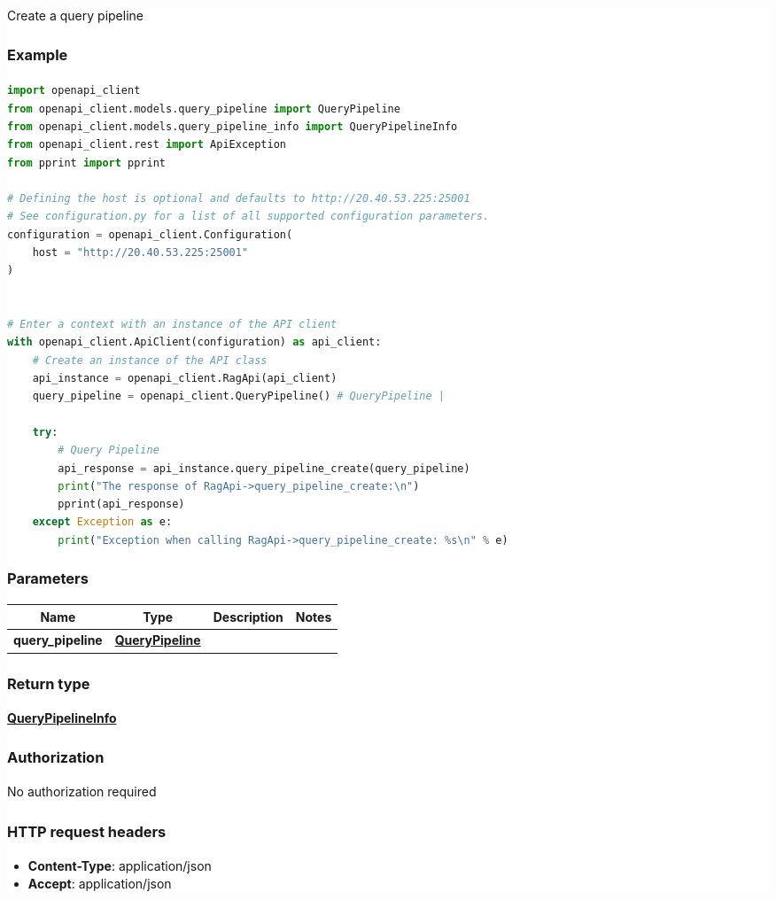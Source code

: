 Create a query pipeline

### Example


```python
import openapi_client
from openapi_client.models.query_pipeline import QueryPipeline
from openapi_client.models.query_pipeline_info import QueryPipelineInfo
from openapi_client.rest import ApiException
from pprint import pprint

# Defining the host is optional and defaults to http://20.40.53.225:25001
# See configuration.py for a list of all supported configuration parameters.
configuration = openapi_client.Configuration(
    host = "http://20.40.53.225:25001"
)


# Enter a context with an instance of the API client
with openapi_client.ApiClient(configuration) as api_client:
    # Create an instance of the API class
    api_instance = openapi_client.RagApi(api_client)
    query_pipeline = openapi_client.QueryPipeline() # QueryPipeline | 

    try:
        # Query Pipeline
        api_response = api_instance.query_pipeline_create(query_pipeline)
        print("The response of RagApi->query_pipeline_create:\n")
        pprint(api_response)
    except Exception as e:
        print("Exception when calling RagApi->query_pipeline_create: %s\n" % e)
```



### Parameters


Name | Type | Description  | Notes
------------- | ------------- | ------------- | -------------
 **query_pipeline** | [**QueryPipeline**](QueryPipeline.md)|  | 

### Return type

[**QueryPipelineInfo**](QueryPipelineInfo.md)

### Authorization

No authorization required

### HTTP request headers

 - **Content-Type**: application/json
 - **Accept**: application/json

